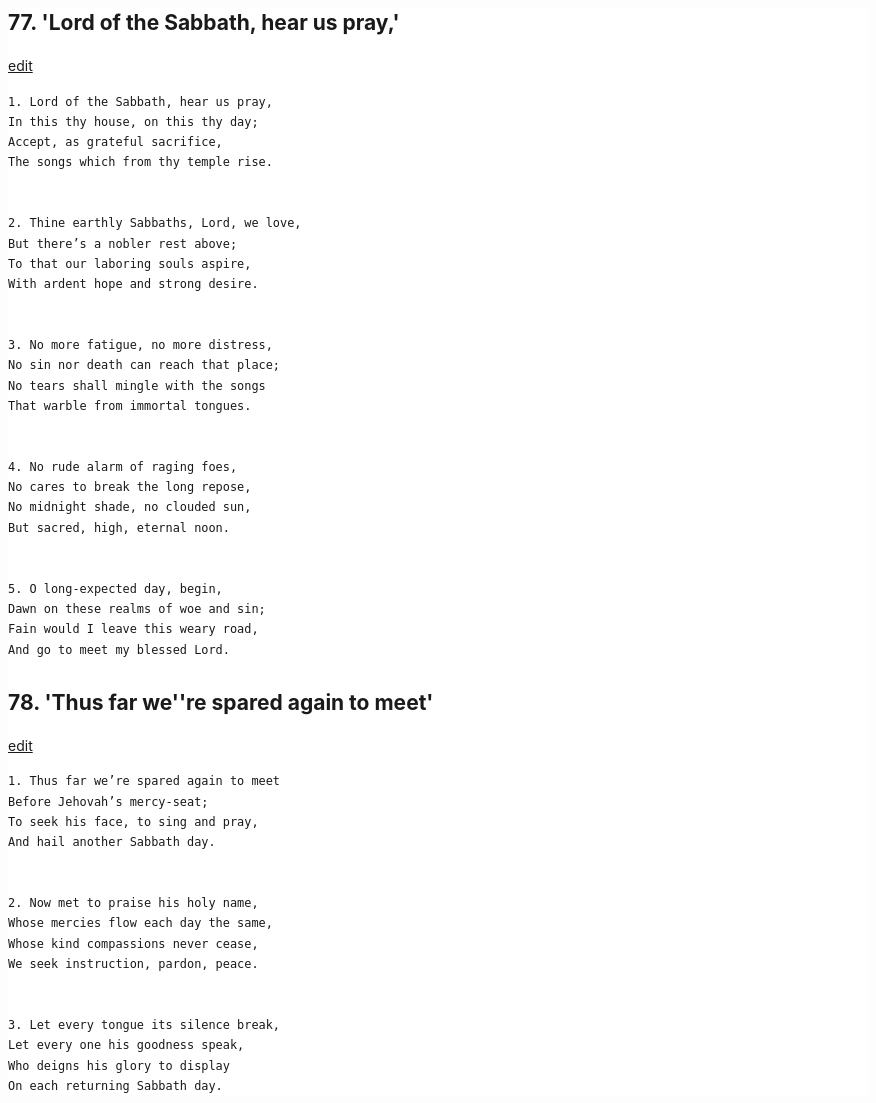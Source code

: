  

## 77.  'Lord of the Sabbath, hear us pray,'
[edit](https://docs.google.com/document/d/1TArPJZFqJUUZXi5bRv3fIQA4q1S8IM6t/edit?mode=html)



    1. Lord of the Sabbath, hear us pray,
    In this thy house, on this thy day;
    Accept, as grateful sacrifice,
    The songs which from thy temple rise.


    2. Thine earthly Sabbaths, Lord, we love,
    But there’s a nobler rest above;
    To that our laboring souls aspire,
    With ardent hope and strong desire.


    3. No more fatigue, no more distress,
    No sin nor death can reach that place;
    No tears shall mingle with the songs
    That warble from immortal tongues.


    4. No rude alarm of raging foes,
    No cares to break the long repose,
    No midnight shade, no clouded sun,
    But sacred, high, eternal noon.


    5. O long-expected day, begin,
    Dawn on these realms of woe and sin;
    Fain would I leave this weary road,
    And go to meet my blessed Lord.
 
 

## 78.  'Thus far we''re spared again to meet'
[edit](https://docs.google.com/document/d/1Sw6Ob871XwL_uj9CfX%2D8lRMbGA%2DtFebV/edit?mode=html)



    1. Thus far we’re spared again to meet
    Before Jehovah’s mercy-seat;
    To seek his face, to sing and pray,
    And hail another Sabbath day.


    2. Now met to praise his holy name,
    Whose mercies flow each day the same,
    Whose kind compassions never cease,
    We seek instruction, pardon, peace.


    3. Let every tongue its silence break,
    Let every one his goodness speak,
    Who deigns his glory to display
    On each returning Sabbath day.
 